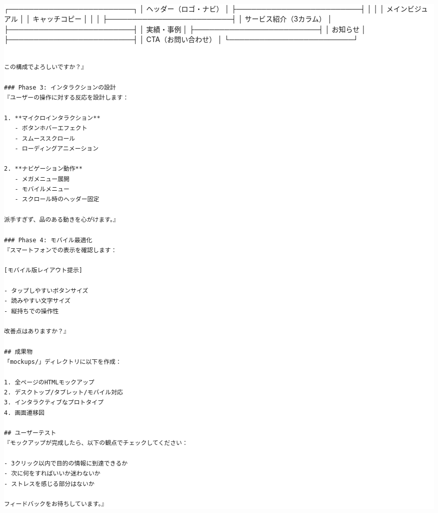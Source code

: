 ┌─────────────────────────┐
│ ヘッダー（ロゴ・ナビ）    │
├─────────────────────────┤
│                         │
│  メインビジュアル        │
│  キャッチコピー          │
│                         │
├─────────────────────────┤
│  サービス紹介（3カラム）  │
├─────────────────────────┤
│  実績・事例             │
├─────────────────────────┤
│  お知らせ               │
├─────────────────────────┤
│  CTA（お問い合わせ）     │
└─────────────────────────┘
```

この構成でよろしいですか？』

### Phase 3: インタラクションの設計
『ユーザーの操作に対する反応を設計します：

1. **マイクロインタラクション**
   - ボタンホバーエフェクト
   - スムーススクロール
   - ローディングアニメーション

2. **ナビゲーション動作**
   - メガメニュー展開
   - モバイルメニュー
   - スクロール時のヘッダー固定

派手すぎず、品のある動きを心がけます。』

### Phase 4: モバイル最適化
『スマートフォンでの表示を確認します：

[モバイル版レイアウト提示]

- タップしやすいボタンサイズ
- 読みやすい文字サイズ
- 縦持ちでの操作性

改善点はありますか？』

## 成果物
「mockups/」ディレクトリに以下を作成：

1. 全ページのHTMLモックアップ
2. デスクトップ/タブレット/モバイル対応
3. インタラクティブなプロトタイプ
4. 画面遷移図

## ユーザーテスト
『モックアップが完成したら、以下の観点でチェックしてください：

- 3クリック以内で目的の情報に到達できるか
- 次に何をすればいいか迷わないか
- ストレスを感じる部分はないか

フィードバックをお待ちしています。』
```
